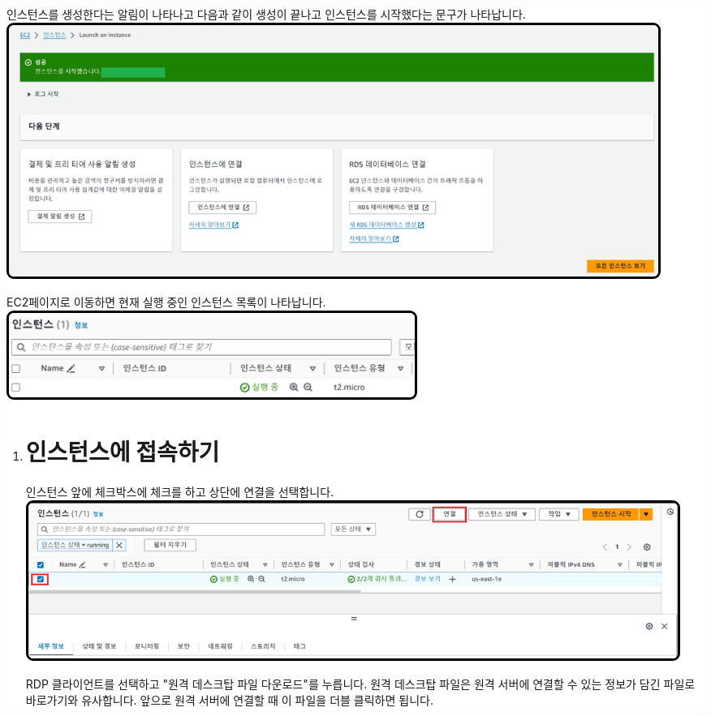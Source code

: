   인스턴스를 생성한다는 알림이 나타나고 다음과 같이 생성이 끝나고 인스턴스를 시작했다는 문구가 나타납니다.   
   <img src="../../imgs/spring/aws_11.png" style="border:3px solid black;border-radius:9px;width:800px">   

   EC2페이지로 이동하면 현재 실행 중인 인스턴스 목록이 나타납니다.   
   <img src="../../imgs/spring/aws_12.png" style="border:3px solid black;border-radius:9px;width:500px">   

1. # 인스턴스에 접속하기

   인스턴스 앞에 체크박스에 체크를 하고 상단에 연결을 선택합니다.   
   <img src="../../imgs/spring/aws_13.png" style="border:3px solid black;border-radius:9px;width:800px">   

   RDP 클라이언트를 선택하고 "원격 데스크탑 파일 다운로드"를 누릅니다. 원격 데스크탑 파일은 원격 서버에 연결할 수 있는 정보가 담긴 파일로 바로가기와 유사합니다. 앞으로 원격 서버에 연결할 때 이 파일을 더블 클릭하면 됩니다.    